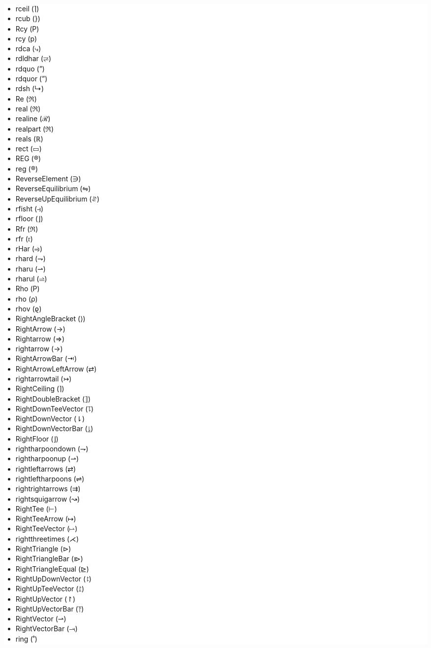  - rceil (&rceil;)
  - rcub (&rcub;)
  - Rcy (&Rcy;)
  - rcy (&rcy;)
  - rdca (&rdca;)
  - rdldhar (&rdldhar;)
  - rdquo (&rdquo;)
  - rdquor (&rdquor;)
  - rdsh (&rdsh;)
  - Re (&Re;)
  - real (&real;)
  - realine (&realine;)
  - realpart (&realpart;)
  - reals (&reals;)
  - rect (&rect;)
  - REG (&REG;)
  - reg (&reg;)
  - ReverseElement (&ReverseElement;)
  - ReverseEquilibrium (&ReverseEquilibrium;)
  - ReverseUpEquilibrium (&ReverseUpEquilibrium;)
  - rfisht (&rfisht;)
  - rfloor (&rfloor;)
  - Rfr (&Rfr;)
  - rfr (&rfr;)
  - rHar (&rHar;)
  - rhard (&rhard;)
  - rharu (&rharu;)
  - rharul (&rharul;)
  - Rho (&Rho;)
  - rho (&rho;)
  - rhov (&rhov;)
  - RightAngleBracket (&RightAngleBracket;)
  - RightArrow (&RightArrow;)
  - Rightarrow (&Rightarrow;)
  - rightarrow (&rightarrow;)
  - RightArrowBar (&RightArrowBar;)
  - RightArrowLeftArrow (&RightArrowLeftArrow;)
  - rightarrowtail (&rightarrowtail;)
  - RightCeiling (&RightCeiling;)
  - RightDoubleBracket (&RightDoubleBracket;)
  - RightDownTeeVector (&RightDownTeeVector;)
  - RightDownVector (&RightDownVector;)
  - RightDownVectorBar (&RightDownVectorBar;)
  - RightFloor (&RightFloor;)
  - rightharpoondown (&rightharpoondown;)
  - rightharpoonup (&rightharpoonup;)
  - rightleftarrows (&rightleftarrows;)
  - rightleftharpoons (&rightleftharpoons;)
  - rightrightarrows (&rightrightarrows;)
  - rightsquigarrow (&rightsquigarrow;)
  - RightTee (&RightTee;)
  - RightTeeArrow (&RightTeeArrow;)
  - RightTeeVector (&RightTeeVector;)
  - rightthreetimes (&rightthreetimes;)
  - RightTriangle (&RightTriangle;)
  - RightTriangleBar (&RightTriangleBar;)
  - RightTriangleEqual (&RightTriangleEqual;)
  - RightUpDownVector (&RightUpDownVector;)
  - RightUpTeeVector (&RightUpTeeVector;)
  - RightUpVector (&RightUpVector;)
  - RightUpVectorBar (&RightUpVectorBar;)
  - RightVector (&RightVector;)
  - RightVectorBar (&RightVectorBar;)
  - ring (&ring;)